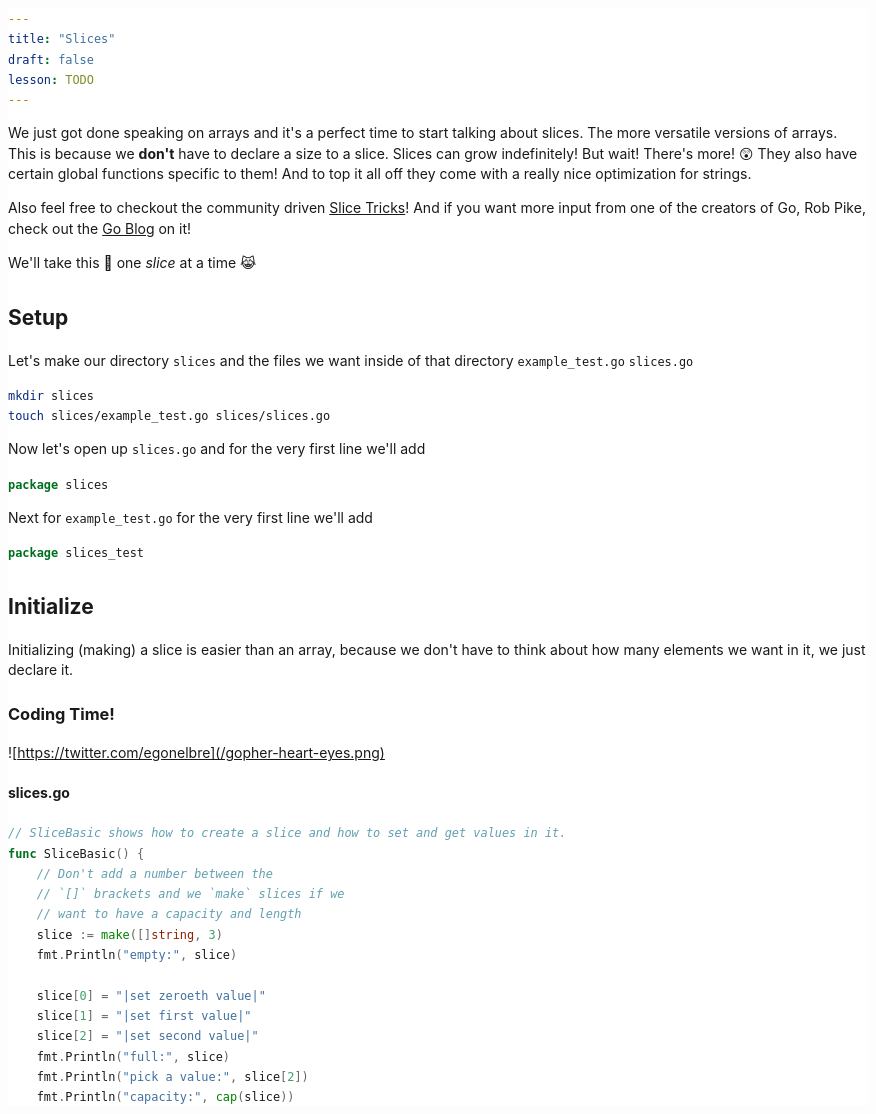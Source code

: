 ```yaml
---
title: "Slices"
draft: false
lesson: TODO
---
```


We just got done speaking on arrays and it's a perfect time to start talking
about slices. The more versatile versions of arrays. This is because we
**don't** have to declare a size to a slice. Slices can grow indefinitely!
But wait! There's more! 😲 They also have certain global functions specific to
them! And to top it all off they come with a really nice optimization for
strings.

Also feel free to checkout the community driven [Slice
Tricks](https://github.com/golang/go/wiki/SliceTricks)! And if you want more
input from one of the creators of Go, Rob Pike, check out the [Go
Blog](https://go.dev/blog/slices) on it!

We'll take this 🥧 one _slice_ at a time 😹

## Setup

Let's make our directory `slices` and the files we want inside of that directory
`example_test.go` `slices.go`

```sh
mkdir slices
touch slices/example_test.go slices/slices.go
```

Now let's open up `slices.go` and for the very first line we'll add
```go
package slices
```
Next for `example_test.go` for the very first line we'll add
```go
package slices_test
```

## Initialize

Initializing (making) a slice is easier than an array, because we don't have to
think about how many elements we want in it, we just declare it.

### Coding Time!

![https://twitter.com/egonelbre](/gopher-heart-eyes.png)

#### slices.go

```go
// SliceBasic shows how to create a slice and how to set and get values in it.
func SliceBasic() {
	// Don't add a number between the
	// `[]` brackets and we `make` slices if we
	// want to have a capacity and length
	slice := make([]string, 3)
	fmt.Println("empty:", slice)

	slice[0] = "|set zeroeth value|"
	slice[1] = "|set first value|"
	slice[2] = "|set second value|"
	fmt.Println("full:", slice)
	fmt.Println("pick a value:", slice[2])
	fmt.Println("capacity:", cap(slice))
```